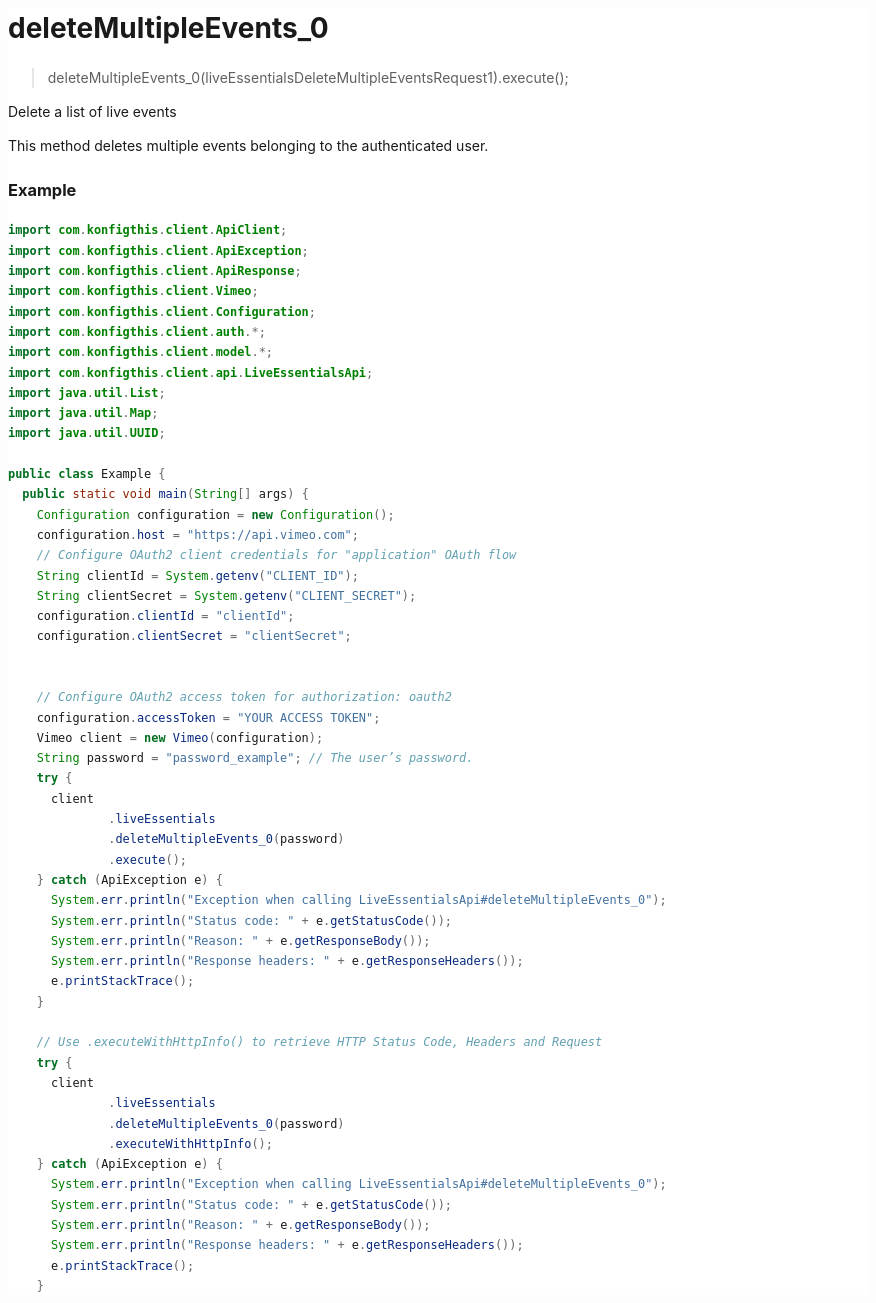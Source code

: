 <a name="deleteMultipleEvents_0"></a>
# **deleteMultipleEvents_0**
> deleteMultipleEvents_0(liveEssentialsDeleteMultipleEventsRequest1).execute();

Delete a list of live events

This method deletes multiple events belonging to the authenticated user.

### Example
```java
import com.konfigthis.client.ApiClient;
import com.konfigthis.client.ApiException;
import com.konfigthis.client.ApiResponse;
import com.konfigthis.client.Vimeo;
import com.konfigthis.client.Configuration;
import com.konfigthis.client.auth.*;
import com.konfigthis.client.model.*;
import com.konfigthis.client.api.LiveEssentialsApi;
import java.util.List;
import java.util.Map;
import java.util.UUID;

public class Example {
  public static void main(String[] args) {
    Configuration configuration = new Configuration();
    configuration.host = "https://api.vimeo.com";
    // Configure OAuth2 client credentials for "application" OAuth flow
    String clientId = System.getenv("CLIENT_ID");
    String clientSecret = System.getenv("CLIENT_SECRET");
    configuration.clientId = "clientId";
    configuration.clientSecret = "clientSecret";
    
    
    // Configure OAuth2 access token for authorization: oauth2
    configuration.accessToken = "YOUR ACCESS TOKEN";
    Vimeo client = new Vimeo(configuration);
    String password = "password_example"; // The user’s password.
    try {
      client
              .liveEssentials
              .deleteMultipleEvents_0(password)
              .execute();
    } catch (ApiException e) {
      System.err.println("Exception when calling LiveEssentialsApi#deleteMultipleEvents_0");
      System.err.println("Status code: " + e.getStatusCode());
      System.err.println("Reason: " + e.getResponseBody());
      System.err.println("Response headers: " + e.getResponseHeaders());
      e.printStackTrace();
    }

    // Use .executeWithHttpInfo() to retrieve HTTP Status Code, Headers and Request
    try {
      client
              .liveEssentials
              .deleteMultipleEvents_0(password)
              .executeWithHttpInfo();
    } catch (ApiException e) {
      System.err.println("Exception when calling LiveEssentialsApi#deleteMultipleEvents_0");
      System.err.println("Status code: " + e.getStatusCode());
      System.err.println("Reason: " + e.getResponseBody());
      System.err.println("Response headers: " + e.getResponseHeaders());
      e.printStackTrace();
    }
```
